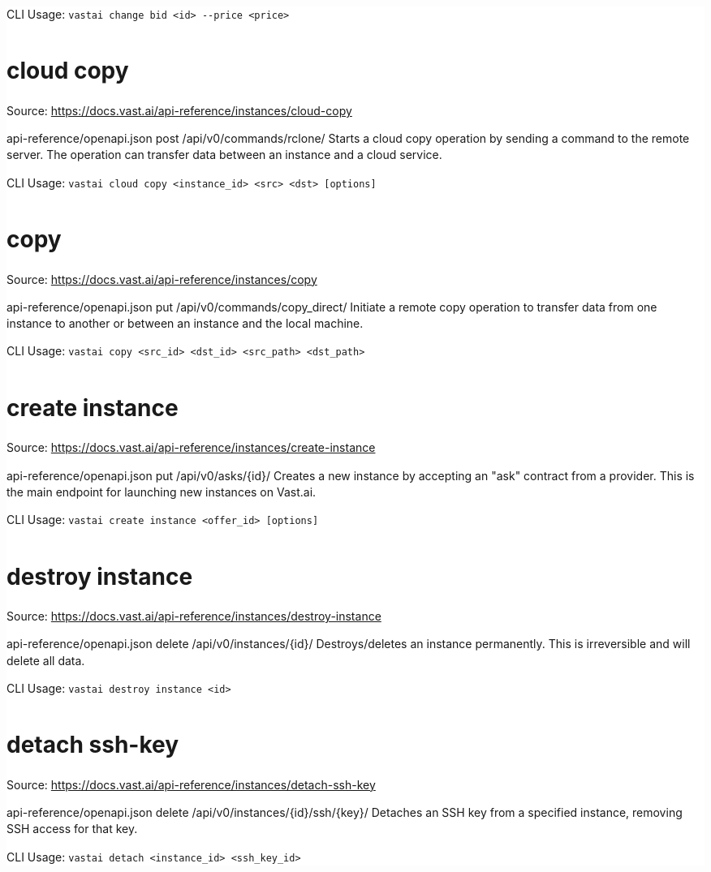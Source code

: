 CLI Usage: `vastai change bid <id> --price <price>`



# cloud copy
Source: https://docs.vast.ai/api-reference/instances/cloud-copy

api-reference/openapi.json post /api/v0/commands/rclone/
Starts a cloud copy operation by sending a command to the remote server. The operation can transfer data between an instance and a cloud service.

CLI Usage: `vastai cloud copy <instance_id> <src> <dst> [options]`



# copy
Source: https://docs.vast.ai/api-reference/instances/copy

api-reference/openapi.json put /api/v0/commands/copy_direct/
Initiate a remote copy operation to transfer data from one instance to another or between an instance and the local machine.

CLI Usage: `vastai copy <src_id> <dst_id> <src_path> <dst_path>`



# create instance
Source: https://docs.vast.ai/api-reference/instances/create-instance

api-reference/openapi.json put /api/v0/asks/{id}/
Creates a new instance by accepting an "ask" contract from a provider.
This is the main endpoint for launching new instances on Vast.ai.

CLI Usage: `vastai create instance <offer_id> [options]`



# destroy instance
Source: https://docs.vast.ai/api-reference/instances/destroy-instance

api-reference/openapi.json delete /api/v0/instances/{id}/
Destroys/deletes an instance permanently. This is irreversible and will delete all data.

CLI Usage: `vastai destroy instance <id>`



# detach ssh-key
Source: https://docs.vast.ai/api-reference/instances/detach-ssh-key

api-reference/openapi.json delete /api/v0/instances/{id}/ssh/{key}/
Detaches an SSH key from a specified instance, removing SSH access for that key.

CLI Usage: `vastai detach <instance_id> <ssh_key_id>`
